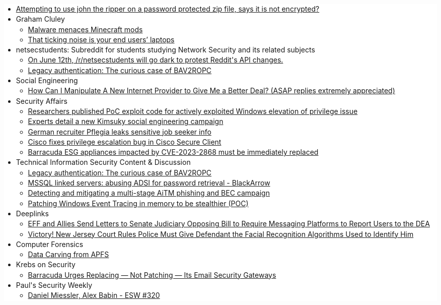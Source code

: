   - [Attempting to use john the ripper on a password protected zip file, says it is not encrypted?](https://www.reddit.com/r/HowToHack/comments/143yzp2/attempting_to_use_john_the_ripper_on_a_password/)
- Graham Cluley
  - [Malware menaces Minecraft mods](https://www.tripwire.com/state-of-security/malware-menaces-minecraft-mods)
  - [That ticking noise is your end users’ laptops](https://grahamcluley.com/feed-sponsor-kolide-4/)
- netsecstudents: Subreddit for students studying Network Security and its related subjects
  - [On June 12th, /r/netsecstudents will go dark to protest Reddit's API changes.](https://www.reddit.com/r/netsecstudents/comments/144kz66/on_june_12th_rnetsecstudents_will_go_dark_to/)
  - [Legacy authentication: The curious case of BAV2ROPC](https://www.reddit.com/r/netsecstudents/comments/144bybg/legacy_authentication_the_curious_case_of_bav2ropc/)
- Social Engineering
  - [How Can I Manipulate A New Internet Provider to Give Me a Better Deal? (ASAP replies extremely appreciated)](https://www.reddit.com/r/SocialEngineering/comments/144byi3/how_can_i_manipulate_a_new_internet_provider_to/)
- Security Affairs
  - [Researchers published PoC exploit code for actively exploited Windows elevation of privilege issue](https://securityaffairs.com/147245/hacking/windows-cve-2023-29336-poc.html)
  - [Experts detail a new Kimsuky social engineering campaign](https://securityaffairs.com/147232/apt/kimsuky-social-engineering-campaign.html)
  - [German recruiter Pflegia leaks sensitive job seeker info](https://securityaffairs.com/147227/security/pflegia-leaks-sensitive-job-seeker-info.html)
  - [Cisco fixes privilege escalation bug in Cisco Secure Client](https://securityaffairs.com/147217/security/cisco-secure-client-privilege-escalation.html)
  - [Barracuda ESG appliances impacted by CVE-2023-2868 must be immediately replaced](https://securityaffairs.com/147211/hacking/barracuda-esg-cve-2023-2868-replacement.html)
- Technical Information Security Content & Discussion
  - [Legacy authentication: The curious case of BAV2ROPC](https://www.reddit.com/r/netsec/comments/144bhm4/legacy_authentication_the_curious_case_of_bav2ropc/)
  - [MSSQL linked servers: abusing ADSI for password retrieval - BlackArrow](https://www.reddit.com/r/netsec/comments/144ecu1/mssql_linked_servers_abusing_adsi_for_password/)
  - [Detecting and mitigating a multi-stage AiTM phishing and BEC campaign](https://www.reddit.com/r/netsec/comments/144e0cq/detecting_and_mitigating_a_multistage_aitm/)
  - [Patching Windows Event Tracing in memory to be stealthier (POC)](https://www.reddit.com/r/netsec/comments/144947d/patching_windows_event_tracing_in_memory_to_be/)
- Deeplinks
  - [EFF and Allies Send Letters to Senate Judiciary Opposing Bill to Require Messaging Platforms to Report Users to the DEA](https://www.eff.org/deeplinks/2023/06/eff-and-allies-send-letters-senate-judiciary-opposing-bill-require-messaging)
  - [Victory! New Jersey Court Rules Police Must Give Defendant the Facial Recognition Algorithms Used to Identify Him](https://www.eff.org/deeplinks/2023/06/victory-new-jersey-court-rules-police-must-give-defendant-facial-recognition)
- Computer Forensics
  - [Data Carving from APFS](https://www.reddit.com/r/computerforensics/comments/1449ta4/data_carving_from_apfs/)
- Krebs on Security
  - [Barracuda Urges Replacing — Not Patching — Its Email Security Gateways](https://krebsonsecurity.com/2023/06/barracuda-urges-replacing-not-patching-its-email-security-gateways/)
- Paul's Security Weekly
  - [Daniel Miessler, Alex Babin - ESW #320](http://podcast.securityweekly.com/daniel-miessler-alex-babin-esw-320)
